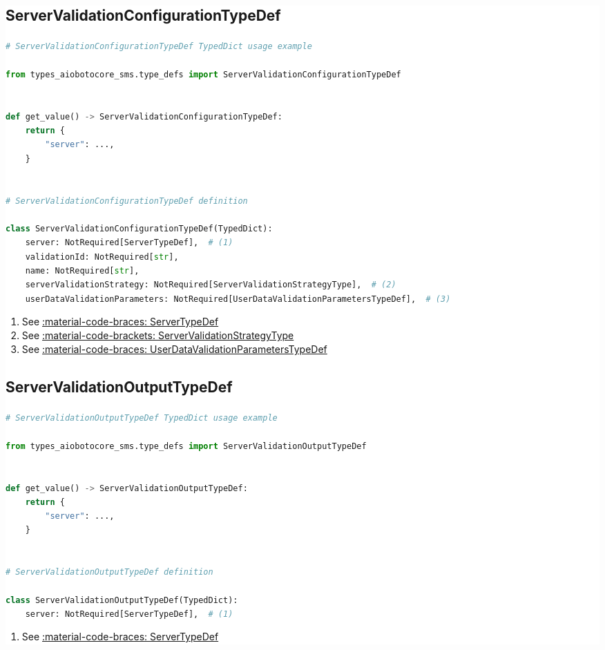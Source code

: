 ## ServerValidationConfigurationTypeDef

```python
# ServerValidationConfigurationTypeDef TypedDict usage example

from types_aiobotocore_sms.type_defs import ServerValidationConfigurationTypeDef


def get_value() -> ServerValidationConfigurationTypeDef:
    return {
        "server": ...,
    }


# ServerValidationConfigurationTypeDef definition

class ServerValidationConfigurationTypeDef(TypedDict):
    server: NotRequired[ServerTypeDef],  # (1)
    validationId: NotRequired[str],
    name: NotRequired[str],
    serverValidationStrategy: NotRequired[ServerValidationStrategyType],  # (2)
    userDataValidationParameters: NotRequired[UserDataValidationParametersTypeDef],  # (3)
```

1. See [:material-code-braces: ServerTypeDef](./type_defs.md#servertypedef)
2. See [:material-code-brackets: ServerValidationStrategyType](./literals.md#servervalidationstrategytype)
3. See [:material-code-braces: UserDataValidationParametersTypeDef](./type_defs.md#userdatavalidationparameterstypedef)

## ServerValidationOutputTypeDef

```python
# ServerValidationOutputTypeDef TypedDict usage example

from types_aiobotocore_sms.type_defs import ServerValidationOutputTypeDef


def get_value() -> ServerValidationOutputTypeDef:
    return {
        "server": ...,
    }


# ServerValidationOutputTypeDef definition

class ServerValidationOutputTypeDef(TypedDict):
    server: NotRequired[ServerTypeDef],  # (1)
```

1. See [:material-code-braces: ServerTypeDef](./type_defs.md#servertypedef)
